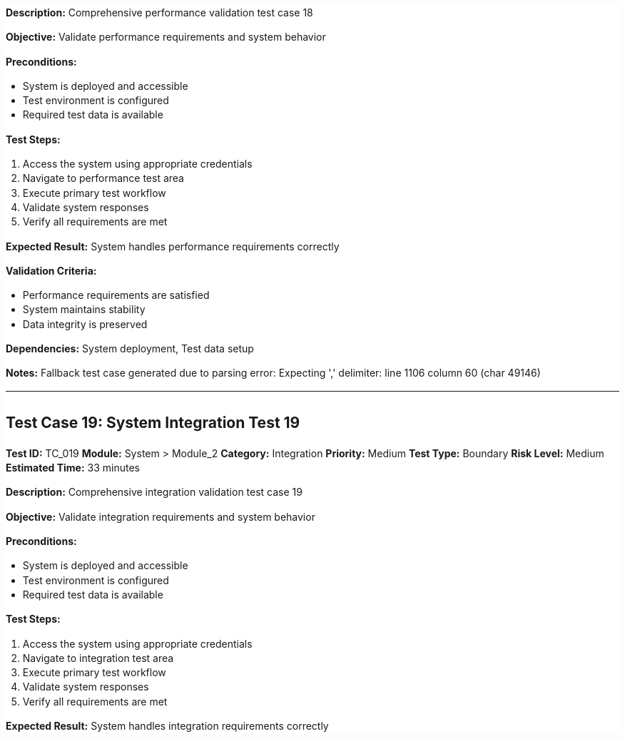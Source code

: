 **Description:** Comprehensive performance validation test case 18

**Objective:** Validate performance requirements and system behavior

**Preconditions:**
- System is deployed and accessible
- Test environment is configured
- Required test data is available

**Test Steps:**
1. Access the system using appropriate credentials
2. Navigate to performance test area
3. Execute primary test workflow
4. Validate system responses
5. Verify all requirements are met

**Expected Result:** System handles performance requirements correctly

**Validation Criteria:**
- Performance requirements are satisfied
- System maintains stability
- Data integrity is preserved

**Dependencies:** System deployment, Test data setup

**Notes:** Fallback test case generated due to parsing error: Expecting ',' delimiter: line 1106 column 60 (char 49146)

---

## Test Case 19: System Integration Test 19

**Test ID:** TC_019
**Module:** System > Module_2
**Category:** Integration
**Priority:** Medium
**Test Type:** Boundary
**Risk Level:** Medium
**Estimated Time:** 33 minutes

**Description:** Comprehensive integration validation test case 19

**Objective:** Validate integration requirements and system behavior

**Preconditions:**
- System is deployed and accessible
- Test environment is configured
- Required test data is available

**Test Steps:**
1. Access the system using appropriate credentials
2. Navigate to integration test area
3. Execute primary test workflow
4. Validate system responses
5. Verify all requirements are met

**Expected Result:** System handles integration requirements correctly
